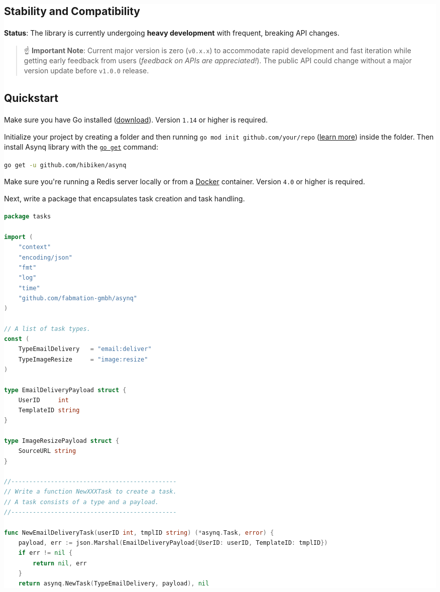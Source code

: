 ## Stability and Compatibility

**Status**: The library is currently undergoing **heavy development** with frequent, breaking API changes.

> ☝️ **Important Note**: Current major version is zero (`v0.x.x`) to accommodate rapid development and fast iteration while getting early feedback from users (_feedback on APIs are appreciated!_). The public API could change without a major version update before `v1.0.0` release.

## Quickstart

Make sure you have Go installed ([download](https://golang.org/dl/)). Version `1.14` or higher is required.

Initialize your project by creating a folder and then running `go mod init github.com/your/repo` ([learn more](https://blog.golang.org/using-go-modules)) inside the folder. Then install Asynq library with the [`go get`](https://golang.org/cmd/go/#hdr-Add_dependencies_to_current_module_and_install_them) command:

```sh
go get -u github.com/hibiken/asynq
```

Make sure you're running a Redis server locally or from a [Docker](https://hub.docker.com/_/redis) container. Version `4.0` or higher is required.

Next, write a package that encapsulates task creation and task handling.

```go
package tasks

import (
    "context"
    "encoding/json"
    "fmt"
    "log"
    "time"
    "github.com/fabmation-gmbh/asynq"
)

// A list of task types.
const (
    TypeEmailDelivery   = "email:deliver"
    TypeImageResize     = "image:resize"
)

type EmailDeliveryPayload struct {
    UserID     int
    TemplateID string
}

type ImageResizePayload struct {
    SourceURL string
}

//----------------------------------------------
// Write a function NewXXXTask to create a task.
// A task consists of a type and a payload.
//----------------------------------------------

func NewEmailDeliveryTask(userID int, tmplID string) (*asynq.Task, error) {
    payload, err := json.Marshal(EmailDeliveryPayload{UserID: userID, TemplateID: tmplID})
    if err != nil {
        return nil, err
    }
    return asynq.NewTask(TypeEmailDelivery, payload), nil
```